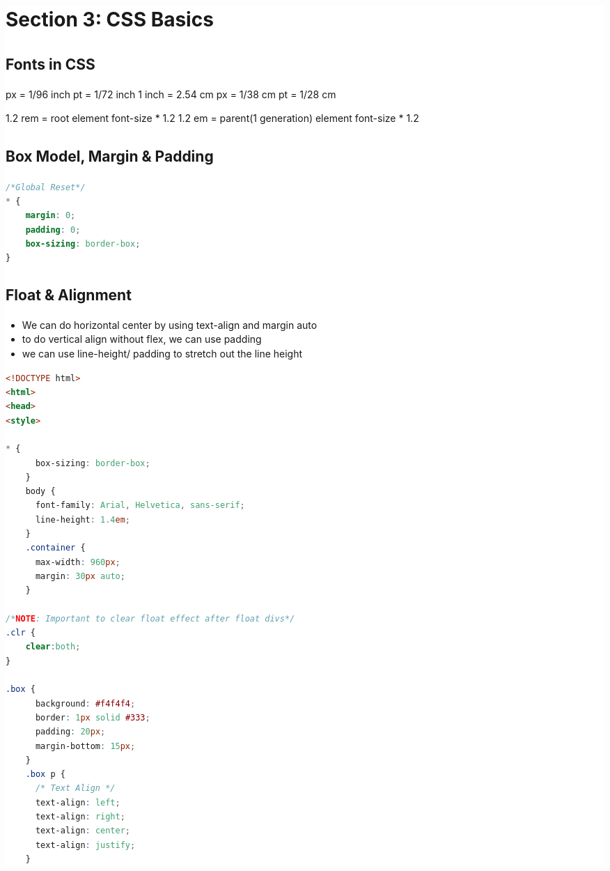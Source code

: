 # Section 3: CSS Basics
## Fonts in CSS
px = 1/96 inch
pt = 1/72 inch
1 inch = 2.54 cm
px = 1/38 cm
pt = 1/28 cm

1.2 rem = root element font-size * 1.2
1.2 em = parent(1 generation) element font-size * 1.2

## Box Model, Margin & Padding
```css
/*Global Reset*/
* {
    margin: 0;
    padding: 0;
    box-sizing: border-box;
}
```
## Float & Alignment
* We can do horizontal center by using text-align and margin auto
* to do vertical align without flex, we can use padding
* we can use line-height/ padding to stretch out the line height

```html
<!DOCTYPE html>
<html>
<head>
<style>

* {
      box-sizing: border-box;
    }
    body {
      font-family: Arial, Helvetica, sans-serif;
      line-height: 1.4em;
    }
    .container {
      max-width: 960px;
      margin: 30px auto;
    }

/*NOTE: Important to clear float effect after float divs*/
.clr {
    clear:both;
}

.box {
      background: #f4f4f4;
      border: 1px solid #333;
      padding: 20px;
      margin-bottom: 15px;
    }
    .box p {
      /* Text Align */
      text-align: left;
      text-align: right;
      text-align: center;
      text-align: justify;
    }
```